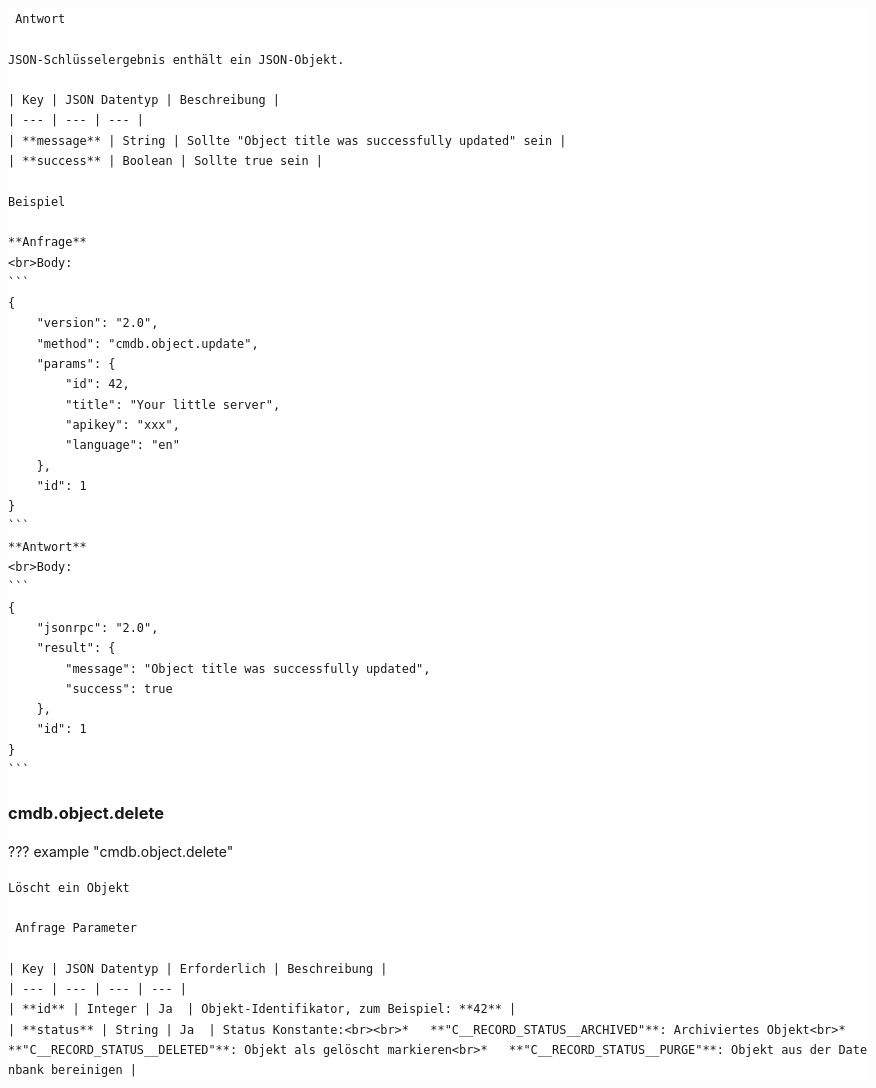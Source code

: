      Antwort

    JSON-Schlüsselergebnis enthält ein JSON-Objekt.

    | Key | JSON Datentyp | Beschreibung |
    | --- | --- | --- |
    | **message** | String | Sollte "Object title was successfully updated" sein |
    | **success** | Boolean | Sollte true sein |

    Beispiel

    **Anfrage**
    <br>Body:
    ```
    {
        "version": "2.0",
        "method": "cmdb.object.update",
        "params": {
            "id": 42,
            "title": "Your little server",
            "apikey": "xxx",
            "language": "en"
        },
        "id": 1
    }
    ```
    **Antwort**
    <br>Body:
    ```
    {
        "jsonrpc": "2.0",
        "result": {
            "message": "Object title was successfully updated",
            "success": true
        },
        "id": 1
    }
    ```

### cmdb.object.delete

??? example "cmdb.object.delete"

    Löscht ein Objekt

     Anfrage Parameter

    | Key | JSON Datentyp | Erforderlich | Beschreibung |
    | --- | --- | --- | --- |
    | **id** | Integer | Ja  | Objekt-Identifikator, zum Beispiel: **42** |
    | **status** | String | Ja  | Status Konstante:<br><br>*   **"C__RECORD_STATUS__ARCHIVED"**: Archiviertes Objekt<br>*   **"C__RECORD_STATUS__DELETED"**: Objekt als gelöscht markieren<br>*   **"C__RECORD_STATUS__PURGE"**: Objekt aus der Datenbank bereinigen |
